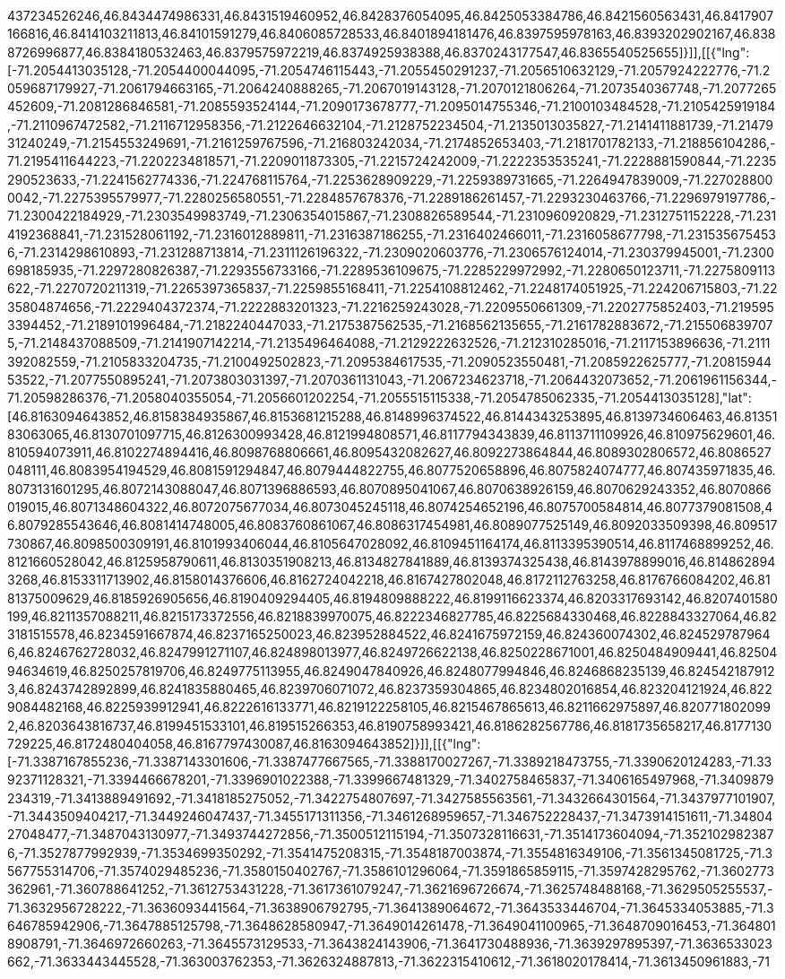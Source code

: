 437234526246,46.8434474986331,46.8431519460952,46.8428376054095,46.8425053384786,46.8421560563431,46.8417907166816,46.8414103211813,46.84101591279,46.8406085728533,46.8401894181476,46.8397595978163,46.8393202902167,46.8388726996877,46.8384180532463,46.8379575972219,46.8374925938388,46.8370243177547,46.8365540525655]}]],[[{"lng":[-71.2054413035128,-71.2054400044095,-71.2054746115443,-71.2055450291237,-71.2056510632129,-71.2057924222776,-71.2059687179927,-71.2061794663165,-71.2064240888265,-71.2067019143128,-71.2070121806264,-71.2073540367748,-71.2077265452609,-71.2081286846581,-71.2085593524144,-71.2090173678777,-71.2095014755346,-71.2100103484528,-71.2105425919184,-71.2110967472582,-71.2116712958356,-71.2122646632104,-71.2128752234504,-71.2135013035827,-71.2141411881739,-71.2147931240249,-71.2154553249691,-71.2161259767596,-71.216803242034,-71.2174852653403,-71.2181701782133,-71.218856104286,-71.2195411644223,-71.2202234818571,-71.2209011873305,-71.2215724242009,-71.2222353535241,-71.2228881590844,-71.2235290523633,-71.2241562774336,-71.224768115764,-71.2253628909229,-71.2259389731665,-71.2264947839009,-71.2270288000042,-71.2275395579977,-71.2280256580551,-71.2284857678376,-71.2289186261457,-71.2293230463766,-71.2296979197786,-71.2300422184929,-71.2303549983749,-71.2306354015867,-71.2308826589544,-71.2310960920829,-71.2312751152228,-71.2314192368841,-71.231528061192,-71.2316012889811,-71.2316387186255,-71.2316402466011,-71.2316058677798,-71.2315356754536,-71.2314298610893,-71.231288713814,-71.2311126196322,-71.2309020603776,-71.2306576124014,-71.230379945001,-71.2300698185935,-71.2297280826387,-71.2293556733166,-71.2289536109675,-71.2285229972992,-71.2280650123711,-71.2275809113622,-71.2270720211319,-71.2265397365837,-71.2259855168411,-71.2254108812462,-71.2248174051925,-71.224206715803,-71.2235804874656,-71.2229404372374,-71.2222883201323,-71.2216259243028,-71.2209550661309,-71.2202775852403,-71.2195953394452,-71.2189101996484,-71.2182240447033,-71.2175387562535,-71.2168562135655,-71.2161782883672,-71.2155068397075,-71.2148437088509,-71.2141907142214,-71.2135496464088,-71.2129222632526,-71.212310285016,-71.2117153896636,-71.2111392082559,-71.2105833204735,-71.2100492502823,-71.2095384617535,-71.2090523550481,-71.2085922625777,-71.2081594453522,-71.2077550895241,-71.2073803031397,-71.2070361131043,-71.2067234623718,-71.2064432073652,-71.2061961156344,-71.20598286376,-71.2058040355054,-71.2056601202254,-71.2055515115338,-71.2054785062335,-71.2054413035128],"lat":[46.8163094643852,46.8158384935867,46.8153681215288,46.8148996374522,46.8144343253895,46.8139734606463,46.8135183063065,46.8130701097715,46.8126300993428,46.8121994808571,46.8117794343839,46.8113711109926,46.810975629601,46.810594073911,46.8102274894416,46.8098768806661,46.8095432082627,46.8092273864844,46.8089302806572,46.8086527048111,46.8083954194529,46.8081591294847,46.8079444822755,46.8077520658896,46.8075824074777,46.807435971835,46.8073131601295,46.8072143088047,46.8071396886593,46.8070895041067,46.8070638926159,46.8070629243352,46.8070866019015,46.8071348604322,46.8072075677034,46.8073045245118,46.8074254652196,46.8075700584814,46.8077379081508,46.8079285543646,46.8081414748005,46.8083760861067,46.8086317454981,46.8089077525149,46.8092033509398,46.809517730867,46.8098500309191,46.8101993406044,46.8105647028092,46.8109451164174,46.8113395390514,46.8117468899252,46.8121660528042,46.8125958790611,46.8130351908213,46.8134827841889,46.8139374325438,46.8143978899016,46.8148628943268,46.8153311713902,46.8158014376606,46.8162724042218,46.8167427802048,46.8172112763258,46.8176766084202,46.8181375009629,46.8185926905656,46.8190409294405,46.8194809888222,46.8199116623374,46.8203317693142,46.8207401580199,46.8211357088211,46.8215173372556,46.8218839970075,46.8222346827785,46.8225684330468,46.8228843327064,46.823181515578,46.8234591667874,46.8237165250023,46.823952884522,46.8241675972159,46.824360074302,46.8245297879646,46.8246762728032,46.8247991271107,46.824898013977,46.8249726622138,46.8250228671001,46.8250484909441,46.8250494634619,46.8250257819706,46.8249775113955,46.8249047840926,46.8248077994846,46.8246868235139,46.8245421879123,46.8243742892899,46.8241835880465,46.8239706071072,46.8237359304865,46.8234802016854,46.823204121924,46.8229084482168,46.8225939912941,46.8222616133771,46.8219122258105,46.8215467865613,46.8211662975897,46.8207718020992,46.8203643816737,46.8199451533101,46.819515266353,46.8190758993421,46.8186282567786,46.8181735658217,46.8177130729225,46.8172480404058,46.8167797430087,46.8163094643852]}]],[[{"lng":[-71.3387167855236,-71.3387143301606,-71.3387477667565,-71.3388170027267,-71.3389218473755,-71.3390620124283,-71.3392371128321,-71.3394466678201,-71.3396901022388,-71.3399667481329,-71.3402758465837,-71.3406165497968,-71.3409879234319,-71.3413889491692,-71.3418185275052,-71.3422754807697,-71.3427585563561,-71.3432664301564,-71.3437977101907,-71.3443509404217,-71.3449246047437,-71.3455171311356,-71.3461268959657,-71.346752228437,-71.3473914151611,-71.3480427048477,-71.3487043130977,-71.3493744272856,-71.3500512115194,-71.3507328116631,-71.3514173604094,-71.3521029823876,-71.3527877992939,-71.3534699350292,-71.3541475208315,-71.3548187003874,-71.3554816349106,-71.3561345081725,-71.3567755314706,-71.3574029485236,-71.3580150402767,-71.3586101296064,-71.3591865859115,-71.3597428295762,-71.3602773362961,-71.360788641252,-71.3612753431228,-71.3617361079247,-71.3621696726674,-71.3625748488168,-71.3629505255537,-71.3632956728222,-71.3636093441564,-71.3638906792795,-71.3641389064672,-71.3643533446704,-71.3645334053885,-71.3646785942906,-71.3647885125798,-71.3648628580947,-71.3649014261478,-71.3649041100965,-71.3648709016453,-71.3648018908791,-71.3646972660263,-71.3645573129533,-71.3643824143906,-71.3641730488936,-71.3639297895397,-71.3636533023662,-71.3633443445528,-71.363003762353,-71.3626324887813,-71.3622315410612,-71.3618020178414,-71.3613450961883,-71